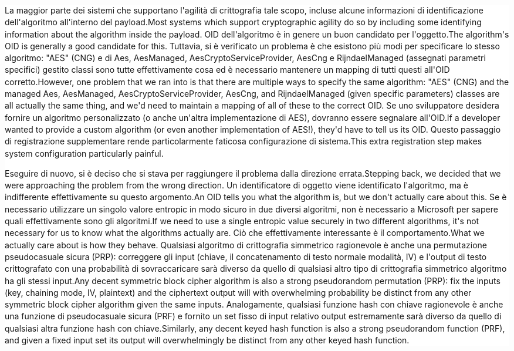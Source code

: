 <span data-ttu-id="7b4dd-109">La maggior parte dei sistemi che supportano l'agilità di crittografia tale scopo, incluse alcune informazioni di identificazione dell'algoritmo all'interno del payload.</span><span class="sxs-lookup"><span data-stu-id="7b4dd-109">Most systems which support cryptographic agility do so by including some identifying information about the algorithm inside the payload.</span></span> <span data-ttu-id="7b4dd-110">OID dell'algoritmo è in genere un buon candidato per l'oggetto.</span><span class="sxs-lookup"><span data-stu-id="7b4dd-110">The algorithm's OID is generally a good candidate for this.</span></span> <span data-ttu-id="7b4dd-111">Tuttavia, si è verificato un problema è che esistono più modi per specificare lo stesso algoritmo: "AES" (CNG) e di Aes, AesManaged, AesCryptoServiceProvider, AesCng e RijndaelManaged (assegnati parametri specifici) gestito classi sono tutte effettivamente cosa ed è necessario mantenere un mapping di tutti questi all'OID corretto.</span><span class="sxs-lookup"><span data-stu-id="7b4dd-111">However, one problem that we ran into is that there are multiple ways to specify the same algorithm: "AES" (CNG) and the managed Aes, AesManaged, AesCryptoServiceProvider, AesCng, and RijndaelManaged (given specific parameters) classes are all actually the same thing, and we'd need to maintain a mapping of all of these to the correct OID.</span></span> <span data-ttu-id="7b4dd-112">Se uno sviluppatore desidera fornire un algoritmo personalizzato (o anche un'altra implementazione di AES), dovranno essere segnalare all'OID.</span><span class="sxs-lookup"><span data-stu-id="7b4dd-112">If a developer wanted to provide a custom algorithm (or even another implementation of AES!), they'd have to tell us its OID.</span></span> <span data-ttu-id="7b4dd-113">Questo passaggio di registrazione supplementare rende particolarmente faticosa configurazione di sistema.</span><span class="sxs-lookup"><span data-stu-id="7b4dd-113">This extra registration step makes system configuration particularly painful.</span></span>

<span data-ttu-id="7b4dd-114">Eseguire di nuovo, si è deciso che si stava per raggiungere il problema dalla direzione errata.</span><span class="sxs-lookup"><span data-stu-id="7b4dd-114">Stepping back, we decided that we were approaching the problem from the wrong direction.</span></span> <span data-ttu-id="7b4dd-115">Un identificatore di oggetto viene identificato l'algoritmo, ma è indifferente effettivamente su questo argomento.</span><span class="sxs-lookup"><span data-stu-id="7b4dd-115">An OID tells you what the algorithm is, but we don't actually care about this.</span></span> <span data-ttu-id="7b4dd-116">Se è necessario utilizzare un singolo valore entropic in modo sicuro in due diversi algoritmi, non è necessario a Microsoft per sapere quali effettivamente sono gli algoritmi.</span><span class="sxs-lookup"><span data-stu-id="7b4dd-116">If we need to use a single entropic value securely in two different algorithms, it's not necessary for us to know what the algorithms actually are.</span></span> <span data-ttu-id="7b4dd-117">Ciò che effettivamente interessante è il comportamento.</span><span class="sxs-lookup"><span data-stu-id="7b4dd-117">What we actually care about is how they behave.</span></span> <span data-ttu-id="7b4dd-118">Qualsiasi algoritmo di crittografia simmetrico ragionevole è anche una permutazione pseudocasuale sicura (PRP): correggere gli input (chiave, il concatenamento di testo normale modalità, IV) e l'output di testo crittografato con una probabilità di sovraccaricare sarà diverso da quello di qualsiasi altro tipo di crittografia simmetrico algoritmo ha gli stessi input.</span><span class="sxs-lookup"><span data-stu-id="7b4dd-118">Any decent symmetric block cipher algorithm is also a strong pseudorandom permutation (PRP): fix the inputs (key, chaining mode, IV, plaintext) and the ciphertext output will with overwhelming probability be distinct from any other symmetric block cipher algorithm given the same inputs.</span></span> <span data-ttu-id="7b4dd-119">Analogamente, qualsiasi funzione hash con chiave ragionevole è anche una funzione di pseudocasuale sicura (PRF) e fornito un set fisso di input relativo output estremamente sarà diverso da quello di qualsiasi altra funzione hash con chiave.</span><span class="sxs-lookup"><span data-stu-id="7b4dd-119">Similarly, any decent keyed hash function is also a strong pseudorandom function (PRF), and given a fixed input set its output will overwhelmingly be distinct from any other keyed hash function.</span></span>
